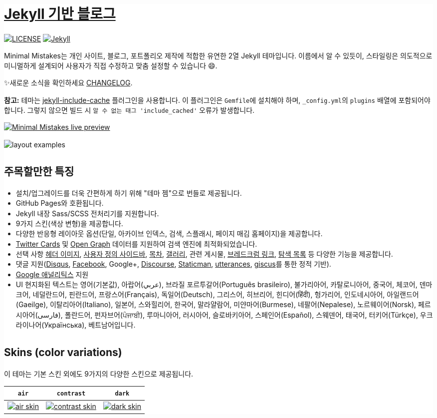 # [Jekyll 기반 블로그](https://mmistakes.github.io/minimal-mistakes/)

[![LICENSE](https://img.shields.io/badge/license-MIT-lightgrey.svg)](https://raw.githubusercontent.com/mmistakes/minimal-mistakes/master/LICENSE)
[![Jekyll](https://img.shields.io/badge/jekyll-%3E%3D%203.7-blue.svg)](https://jekyllrb.com/)

Minimal Mistakes는 개인 사이트, 블로그, 포트폴리오 제작에 적합한 유연한 2열 Jekyll 테마입니다. 이름에서 알 수 있듯이, 스타일링은 의도적으로 미니멀하게 설계되어 사용자가 직접 수정하고 맞춤 설정할 수 있습니다 :smile:.

:sparkles:새로운 소식을 확인하세요 [CHANGELOG](CHANGELOG.md).

**참고:** 테마는 [jekyll-include-cache](https://github.com/benbalter/jekyll-include-cache) 플러그인을 사용합니다. 이 플러그인은 `Gemfile`에 설치해야 하며, `_config.yml`의 `plugins` 배열에 포함되어야 합니다. 그렇지 않으면 빌드 시 `알 수 없는 태그 'include_cached'` 오류가 발생합니다.

[![Minimal Mistakes live preview][2]][1]

[1]: https://mmistakes.github.io/minimal-mistakes/
[2]: screenshot.png (live preview)

![layout examples](screenshot-layouts.png)

## 주목할만한 특징

- 설치/업그레이드를 더욱 간편하게 하기 위해 "테마 젬"으로 번들로 제공됩니다.
- GitHub Pages와 호환됩니다.
- Jekyll 내장 Sass/SCSS 전처리기를 지원합니다.
- 9가지 스킨(색상 변형)을 제공합니다.
- 다양한 반응형 레이아웃 옵션(단일, 아카이브 인덱스, 검색, 스플래시, 페이지 매김 홈페이지)을 제공합니다.
- [Twitter Cards](https://dev.twitter.com/cards/overview) 및 [Open Graph](http://ogp.me/) 데이터를 지원하여 검색 엔진에 최적화되었습니다.
- 선택 사항 [헤더 이미지](https://mmistakes.github.io/minimal-mistakes/docs/layouts/#headers), [사용자 정의 사이드바](https://mmistakes.github.io/minimal-mistakes/docs/layouts/#sidebars), [목차](https://mmistakes.github.io/minimal-mistakes/docs/helpers/#table-of-contents), [갤러리](https://mmistakes.github.io/minimal-mistakes/docs/helpers/#gallery), 관련 게시물, [브레드크럼 링크](https://mmistakes.github.io/minimal-mistakes/docs/configuration/#breadcrumb-navigation-beta), [탐색 목록](https://mmistakes.github.io/minimal-mistakes/docs/helpers/#navigation-list) 등 다양한 기능을 제공합니다.
- 댓글 지원([Disqus](https://disqus.com/), [Facebook](https://developers.facebook.com/docs/plugins/comments), Google+, [Discourse](https://www.discourse.org/), [Staticman](https://staticman.net/), [utterances](https://utteranc.es/), [giscus](https://giscus.app/)를 통한 정적 기반).
- [Google 애널리틱스](https://www.google.com/analytics/) 지원
- UI 현지화된 텍스트는 영어(기본값), 아랍어(عربي), 브라질 포르투갈어(Português brasileiro), 불가리아어, 카탈로니아어, 중국어, 체코어, 덴마크어, 네덜란드어, 핀란드어, 프랑스어(Français), 독일어(Deutsch), 그리스어, 히브리어, 힌디어(हिंदी), 헝가리어, 인도네시아어, 아일랜드어(Gaeilge), 이탈리아어(Italiano), 일본어, 스와힐리어, 한국어, 말라얄람어, 미얀마어(Burmese), 네팔어(Nepalese), 노르웨이어(Norsk), 페르시아어(فارسی), 폴란드어, 펀자브어(ਪੰਜਾਬੀ), 루마니아어, 러시아어, 슬로바키아어, 스페인어(Español), 스웨덴어, 태국어, 터키어(Türkçe), 우크라이나어(Українська), 베트남어입니다.

## Skins (color variations)

이 테마는 기본 스킨 외에도 9가지의 다양한 스킨으로 제공됩니다.

| `air` | `contrast` | `dark` |
| --- | --- | --- |
| [![air skin](https://mmistakes.github.io/minimal-mistakes/assets/images/air-skin-archive.png)](https://mmistakes.github.io/minimal-mistakes/assets/images/air-skin-archive-large.png) | [![contrast skin](https://mmistakes.github.io/minimal-mistakes/assets/images/contrast-skin-archive.png)](https://mmistakes.github.io/minimal-mistakes/assets/images/contrast-skin-archive-large.png) | [![dark skin](https://mmistakes.github.io/minimal-mistakes/assets/images/dark-skin-archive.png)](https://mmistakes.github.io/minimal-mistakes/assets/images/dark-skin-archive-large.png) |


[헤더-이미지-게시물]: https://mmistakes.github.io/minimal-mistakes/layout-header-image-text-readability/
[갤러리-게시물]: https://mmistakes.github.io/minimal-mistakes/post%20formats/post-gallery/
[html-태그-게시물]: https://mmistakes.github.io/minimal-mistakes/markup/markup-html-tags-and-formatting/
[구문-게시물]: https://mmistakes.github.io/minimal-mistakes/markup-syntax-highlighting/
[샘플-컬렉션]: https://mmistakes.github.io/minimal-mistakes/recipes/chocolate-chip-cookies/
[카테고리-아카이브]: https://mmistakes.github.io/minimal-mistakes/categories/
[태그 아카이브]: https://mmistakes.github.io/minimal-mistakes/tags/
[년도 아카이브]: https://mmistakes.github.io/minimal-mistakes/year-archive/